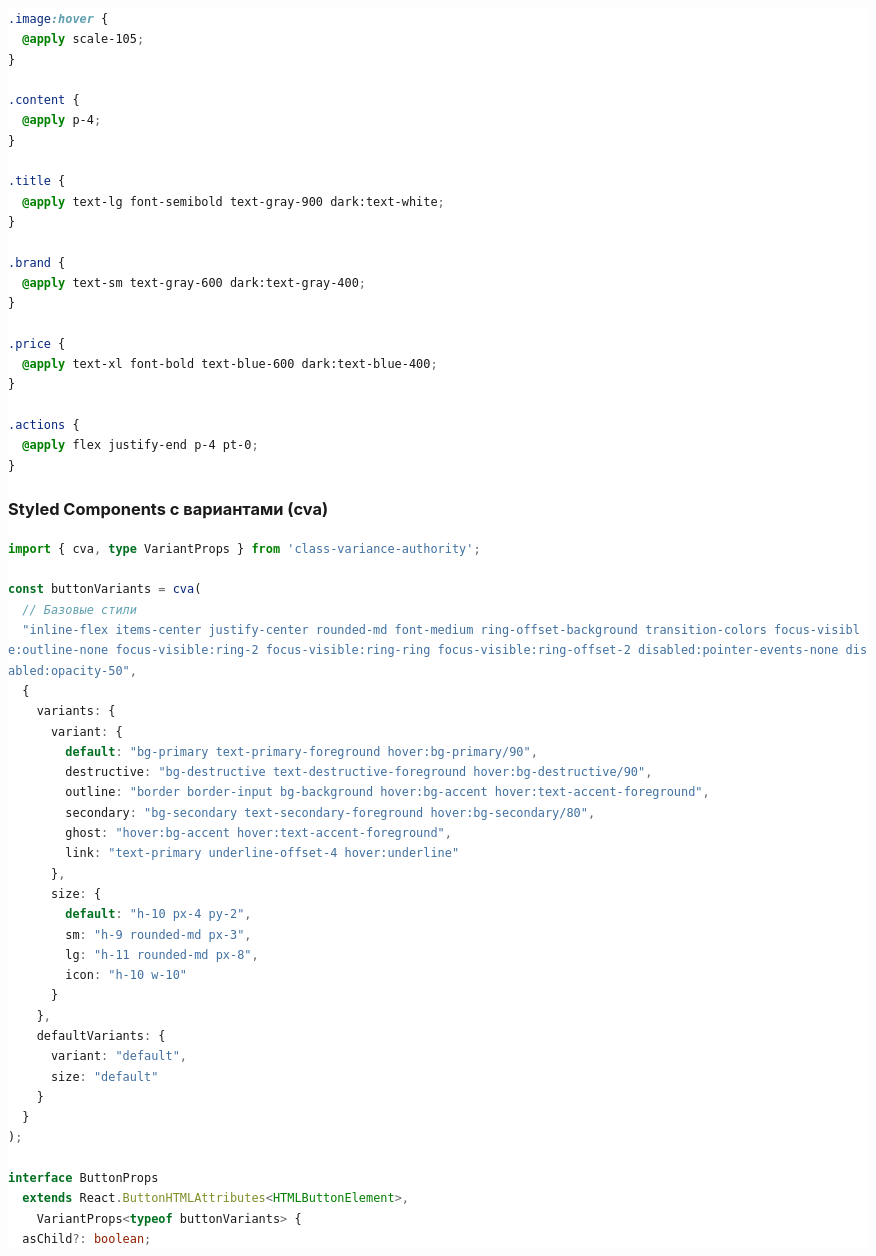 ```css
.image:hover {
  @apply scale-105;
}

.content {
  @apply p-4;
}

.title {
  @apply text-lg font-semibold text-gray-900 dark:text-white;
}

.brand {
  @apply text-sm text-gray-600 dark:text-gray-400;
}

.price {
  @apply text-xl font-bold text-blue-600 dark:text-blue-400;
}

.actions {
  @apply flex justify-end p-4 pt-0;
}
```

### Styled Components с вариантами (cva)

```typescript
import { cva, type VariantProps } from 'class-variance-authority';

const buttonVariants = cva(
  // Базовые стили
  "inline-flex items-center justify-center rounded-md font-medium ring-offset-background transition-colors focus-visible:outline-none focus-visible:ring-2 focus-visible:ring-ring focus-visible:ring-offset-2 disabled:pointer-events-none disabled:opacity-50",
  {
    variants: {
      variant: {
        default: "bg-primary text-primary-foreground hover:bg-primary/90",
        destructive: "bg-destructive text-destructive-foreground hover:bg-destructive/90",
        outline: "border border-input bg-background hover:bg-accent hover:text-accent-foreground",
        secondary: "bg-secondary text-secondary-foreground hover:bg-secondary/80",
        ghost: "hover:bg-accent hover:text-accent-foreground",
        link: "text-primary underline-offset-4 hover:underline"
      },
      size: {
        default: "h-10 px-4 py-2",
        sm: "h-9 rounded-md px-3",
        lg: "h-11 rounded-md px-8",
        icon: "h-10 w-10"
      }
    },
    defaultVariants: {
      variant: "default",
      size: "default"
    }
  }
);

interface ButtonProps
  extends React.ButtonHTMLAttributes<HTMLButtonElement>,
    VariantProps<typeof buttonVariants> {
  asChild?: boolean;
```